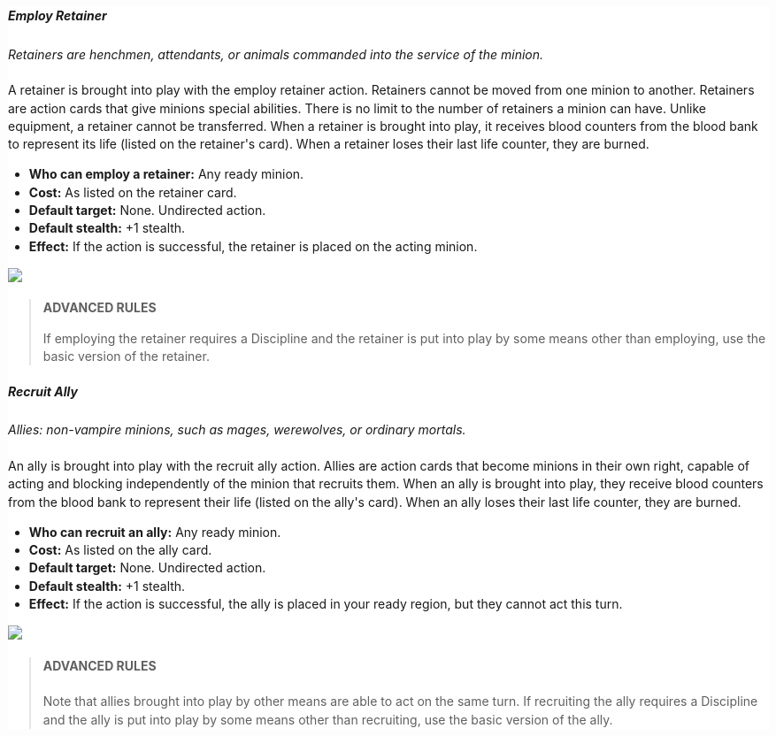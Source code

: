 
##### **Employ Retainer**

*Retainers are henchmen, attendants, or animals commanded into the service of the minion.*\
\
A retainer is brought into play with the employ retainer action. Retainers cannot be moved from one minion to another. Retainers are action cards that give minions special
abilities. There is no limit to the number of retainers a minion can have. Unlike equipment, a retainer cannot be transferred. When a retainer is brought into play, it receives blood counters from the blood
bank to represent its life (listed on the retainer's card). When a retainer loses their last life counter, they are burned.

- **Who can employ a retainer:** Any ready minion.
- **Cost:** As listed on the retainer card.
- **Default target:** None. Undirected action.
- **Default stealth:** +1 stealth.
- **Effect:** If the action is successful, the retainer is placed on the
acting minion. 


![](bin/media/image35.png)



> **ADVANCED RULES**
> 
> If employing the retainer requires a Discipline and the retainer is
> put into play by some means other than employing, use the basic
> version of the retainer.



##### **Recruit Ally**
*Allies: non-vampire minions, such as mages, werewolves, or ordinary mortals.* \
\
An ally is brought into play with the recruit ally action. Allies are action cards that become minions in their own right, capable of acting and blocking independently of the minion that recruits them.
When an ally is brought into play, they receive blood counters from the blood bank to represent their life (listed on the ally's card). When an ally loses their last
life counter, they are burned.

- **Who can recruit an ally:** Any ready minion.
- **Cost:** As listed on the ally card.
- **Default target:** None. Undirected action.
- **Default stealth:** +1 stealth.
- **Effect:** If the action is successful, the ally is placed in your
ready region, but they cannot act this turn. 


![](bin/media/image36.png)


> **ADVANCED RULES**\
> \
> Note that allies brought into play by other means are able to act on
> the same turn. If recruiting the ally requires a Discipline and the
> ally is put into play by some means other than recruiting, use the
> basic version of the ally.
